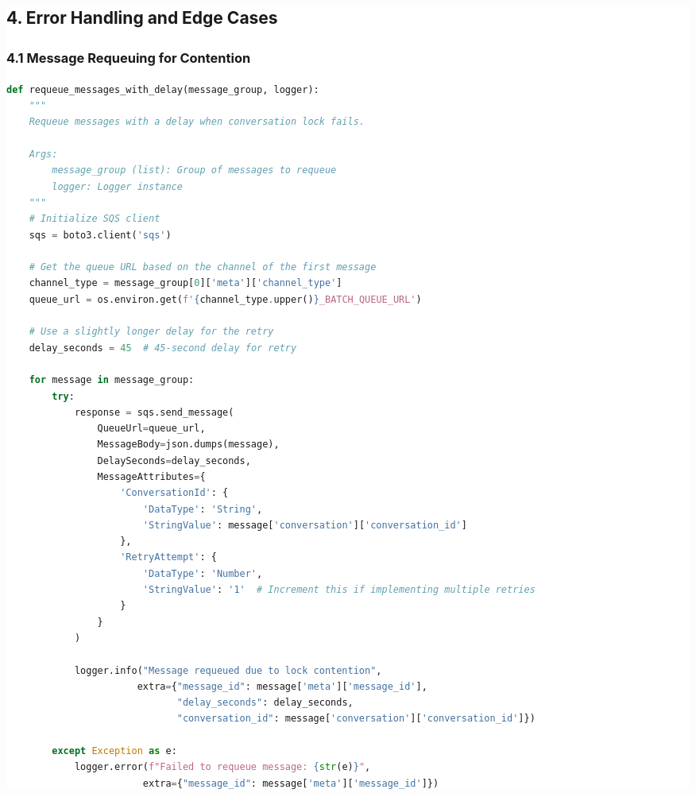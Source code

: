 ## 4. Error Handling and Edge Cases

### 4.1 Message Requeuing for Contention

```python
def requeue_messages_with_delay(message_group, logger):
    """
    Requeue messages with a delay when conversation lock fails.
    
    Args:
        message_group (list): Group of messages to requeue
        logger: Logger instance
    """
    # Initialize SQS client
    sqs = boto3.client('sqs')
    
    # Get the queue URL based on the channel of the first message
    channel_type = message_group[0]['meta']['channel_type']
    queue_url = os.environ.get(f'{channel_type.upper()}_BATCH_QUEUE_URL')
    
    # Use a slightly longer delay for the retry
    delay_seconds = 45  # 45-second delay for retry
    
    for message in message_group:
        try:
            response = sqs.send_message(
                QueueUrl=queue_url,
                MessageBody=json.dumps(message),
                DelaySeconds=delay_seconds,
                MessageAttributes={
                    'ConversationId': {
                        'DataType': 'String',
                        'StringValue': message['conversation']['conversation_id']
                    },
                    'RetryAttempt': {
                        'DataType': 'Number',
                        'StringValue': '1'  # Increment this if implementing multiple retries
                    }
                }
            )
            
            logger.info("Message requeued due to lock contention", 
                       extra={"message_id": message['meta']['message_id'],
                              "delay_seconds": delay_seconds,
                              "conversation_id": message['conversation']['conversation_id']})
                              
        except Exception as e:
            logger.error(f"Failed to requeue message: {str(e)}", 
                        extra={"message_id": message['meta']['message_id']})
```
